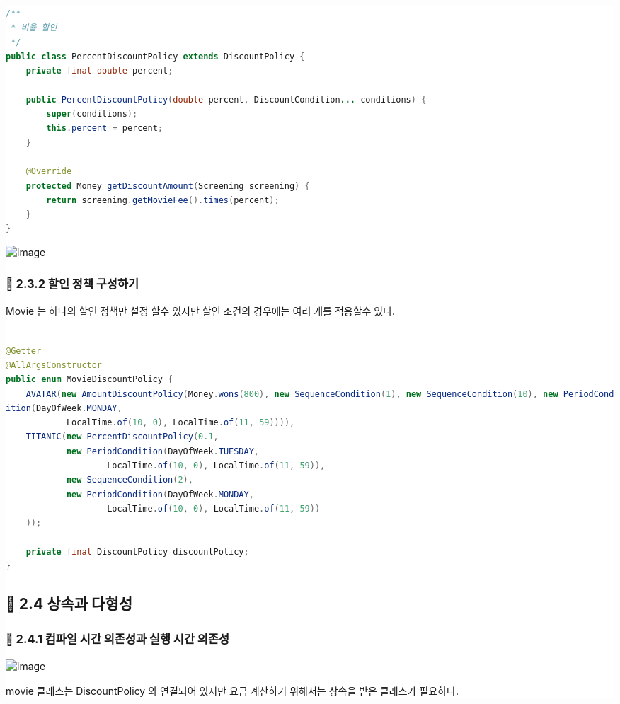 ```java
/**
 * 비율 할인
 */
public class PercentDiscountPolicy extends DiscountPolicy {
    private final double percent;

    public PercentDiscountPolicy(double percent, DiscountCondition... conditions) {
        super(conditions);
        this.percent = percent;
    }

    @Override
    protected Money getDiscountAmount(Screening screening) {
        return screening.getMovieFee().times(percent);
    }
}
```

![image](https://github.com/bithumb-study/study-object/assets/58027908/9b3fa641-e33b-4522-b4f1-45597ecd3daa)

### 🔖 2.3.2 할인 정책 구성하기

Movie 는 하나의 할인 정책만 설정 할수 있지만 할인 조건의 경우에는 여러 개를 적용할수 있다.

```java

@Getter
@AllArgsConstructor
public enum MovieDiscountPolicy {
    AVATAR(new AmountDiscountPolicy(Money.wons(800), new SequenceCondition(1), new SequenceCondition(10), new PeriodCondition(DayOfWeek.MONDAY,
            LocalTime.of(10, 0), LocalTime.of(11, 59)))),
    TITANIC(new PercentDiscountPolicy(0.1,
            new PeriodCondition(DayOfWeek.TUESDAY,
                    LocalTime.of(10, 0), LocalTime.of(11, 59)),
            new SequenceCondition(2),
            new PeriodCondition(DayOfWeek.MONDAY,
                    LocalTime.of(10, 0), LocalTime.of(11, 59))
    ));

    private final DiscountPolicy discountPolicy;
}
```

## 📖 2.4 상속과 다형성

### 🔖 2.4.1 컴파일 시간 의존성과 실행 시간 의존성

![image](https://github.com/bithumb-study/study-object/assets/58027908/7e14ad17-7287-4856-be9a-204ba058372c)

movie 클래스는 DiscountPolicy 와 연결되어 있지만 요금 계산하기 위해서는 상속을 받은 클래스가 필요하다.
